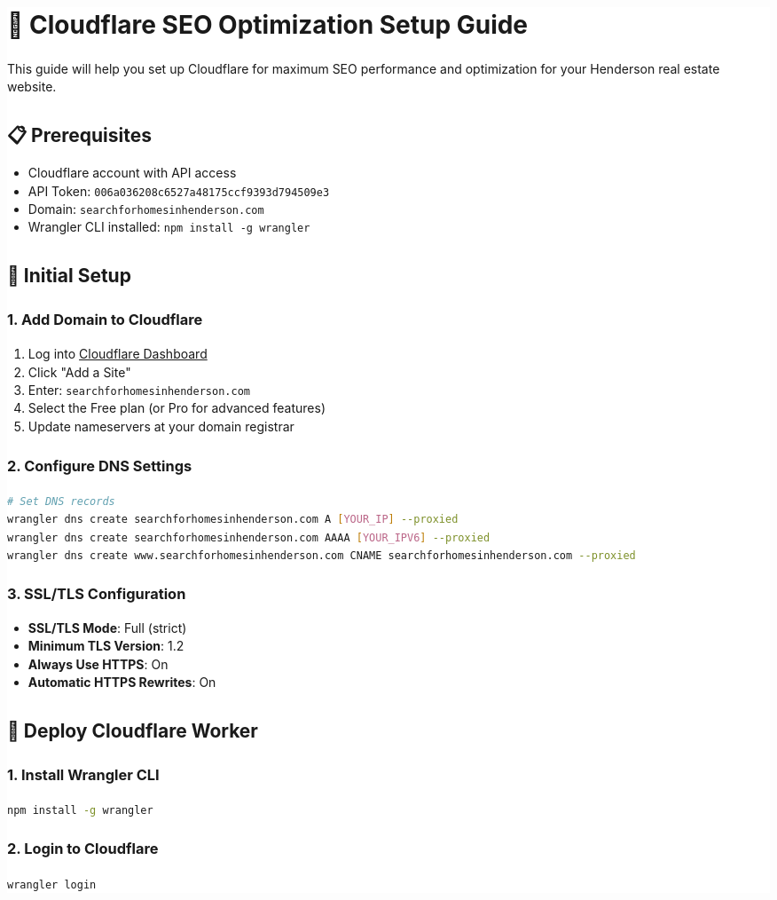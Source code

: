 # 🚀 Cloudflare SEO Optimization Setup Guide

This guide will help you set up Cloudflare for maximum SEO performance and optimization for your Henderson real estate website.

## 📋 Prerequisites

- Cloudflare account with API access
- API Token: `006a036208c6527a48175ccf9393d794509e3`
- Domain: `searchforhomesinhenderson.com`
- Wrangler CLI installed: `npm install -g wrangler`

## 🔧 Initial Setup

### 1. Add Domain to Cloudflare

1. Log into [Cloudflare Dashboard](https://dash.cloudflare.com)
2. Click "Add a Site"
3. Enter: `searchforhomesinhenderson.com`
4. Select the Free plan (or Pro for advanced features)
5. Update nameservers at your domain registrar

### 2. Configure DNS Settings

```bash
# Set DNS records
wrangler dns create searchforhomesinhenderson.com A [YOUR_IP] --proxied
wrangler dns create searchforhomesinhenderson.com AAAA [YOUR_IPV6] --proxied
wrangler dns create www.searchforhomesinhenderson.com CNAME searchforhomesinhenderson.com --proxied
```

### 3. SSL/TLS Configuration

- **SSL/TLS Mode**: Full (strict)
- **Minimum TLS Version**: 1.2
- **Always Use HTTPS**: On
- **Automatic HTTPS Rewrites**: On

## 🚀 Deploy Cloudflare Worker

### 1. Install Wrangler CLI

```bash
npm install -g wrangler
```

### 2. Login to Cloudflare

```bash
wrangler login
```
